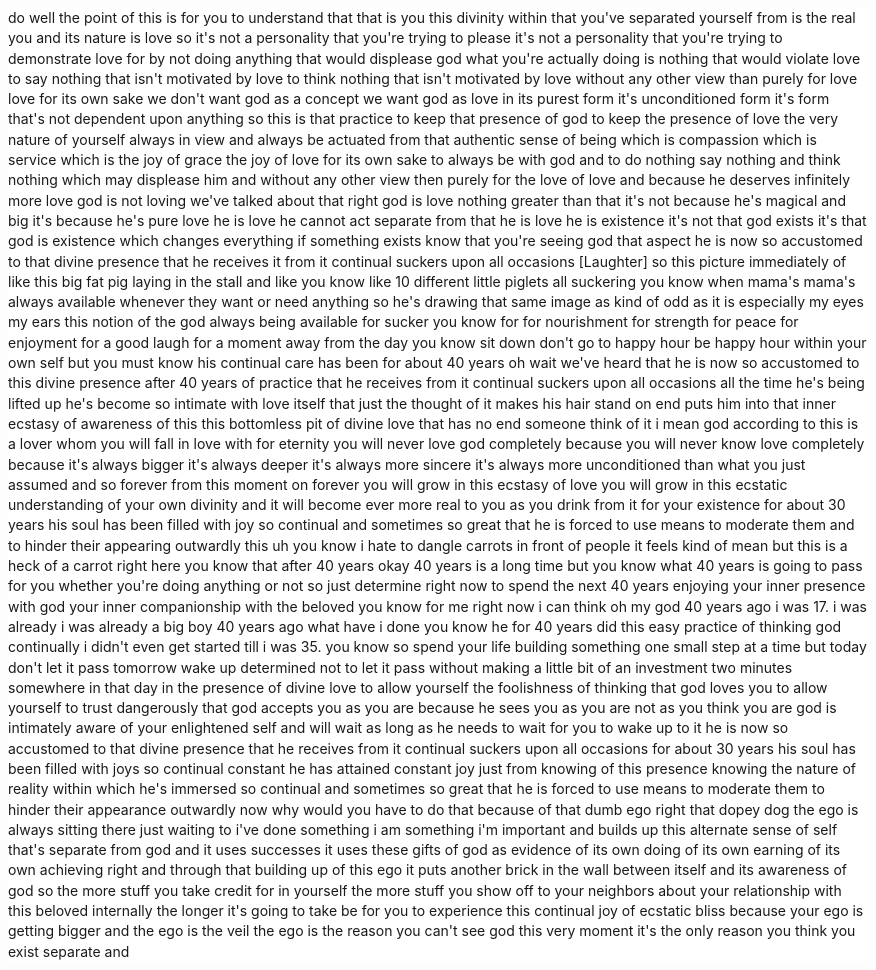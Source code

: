 do well the point of this is for you to understand that that is you this divinity within that you've separated yourself from is the real you and its nature is love so it's not a personality that you're trying to please it's not a personality that you're trying to demonstrate love for by not doing anything that would displease god what you're actually doing is nothing that would violate love to say nothing that isn't motivated by love to think nothing that isn't motivated by love without any other view than purely for love love for its own sake we don't want god as a concept we want god as love in its purest form it's unconditioned form it's form that's not dependent upon anything so this is that practice to keep that presence of god to keep the presence of love the very nature of yourself always in view and always be actuated from that authentic sense of being which is compassion which is service which is the joy of grace the joy of love for its own sake to always be with god and to do nothing say nothing and think nothing which may displease him and without any other view then purely for the love of love and because he deserves infinitely more love god is not loving we've talked about that right god is love nothing greater than that it's not because he's magical and big it's because he's pure love he is love he cannot act separate from that he is love he is existence it's not that god exists it's that god is existence which changes everything if something exists know that you're seeing god that aspect he is now so accustomed to that divine presence that he receives it from it continual suckers upon all occasions [Laughter] so this picture immediately of like this big fat pig laying in the stall and like you know like 10 different little piglets all suckering you know when mama's mama's always available whenever they want or need anything so he's drawing that same image as kind of odd as it is especially my eyes my ears this notion of the god always being available for sucker you know for for nourishment for strength for peace for enjoyment for a good laugh for a moment away from the day you know sit down don't go to happy hour be happy hour within your own self but you must know his continual care has been for about 40 years oh wait we've heard that he is now so accustomed to this divine presence after 40 years of practice that he receives from it continual suckers upon all occasions all the time he's being lifted up he's become so intimate with love itself that just the thought of it makes his hair stand on end puts him into that inner ecstasy of awareness of this this bottomless pit of divine love that has no end someone think of it i mean god according to this is a lover whom you will fall in love with for eternity you will never love god completely because you will never know love completely because it's always bigger it's always deeper it's always more sincere it's always more unconditioned than what you just assumed and so forever from this moment on forever you will grow in this ecstasy of love you will grow in this ecstatic understanding of your own divinity and it will become ever more real to you as you drink from it for your existence for about 30 years his soul has been filled with joy so continual and sometimes so great that he is forced to use means to moderate them and to hinder their appearing outwardly this uh you know i hate to dangle carrots in front of people it feels kind of mean but this is a heck of a carrot right here you know that after 40 years okay 40 years is a long time but you know what 40 years is going to pass for you whether you're doing anything or not so just determine right now to spend the next 40 years enjoying your inner presence with god your inner companionship with the beloved you know for me right now i can think oh my god 40 years ago i was 17. i was already i was already a big boy 40 years ago what have i done you know he for 40 years did this easy practice of thinking god continually i didn't even get started till i was 35. you know so spend your life building something one small step at a time but today don't let it pass tomorrow wake up determined not to let it pass without making a little bit of an investment two minutes somewhere in that day in the presence of divine love to allow yourself the foolishness of thinking that god loves you to allow yourself to trust dangerously that god accepts you as you are because he sees you as you are not as you think you are god is intimately aware of your enlightened self and will wait as long as he needs to wait for you to wake up to it he is now so accustomed to that divine presence that he receives from it continual suckers upon all occasions for about 30 years his soul has been filled with joys so continual constant he has attained constant joy just from knowing of this presence knowing the nature of reality within which he's immersed so continual and sometimes so great that he is forced to use means to moderate them to hinder their appearance outwardly now why would you have to do that because of that dumb ego right that dopey dog the ego is always sitting there just waiting to i've done something i am something i'm important and builds up this alternate sense of self that's separate from god and it uses successes it uses these gifts of god as evidence of its own doing of its own earning of its own achieving right and through that building up of this ego it puts another brick in the wall between itself and its awareness of god so the more stuff you take credit for in yourself the more stuff you show off to your neighbors about your relationship with this beloved internally the longer it's going to take be for you to experience this continual joy of ecstatic bliss because your ego is getting bigger and the ego is the veil the ego is the reason you can't see god this very moment it's the only reason you think you exist separate and